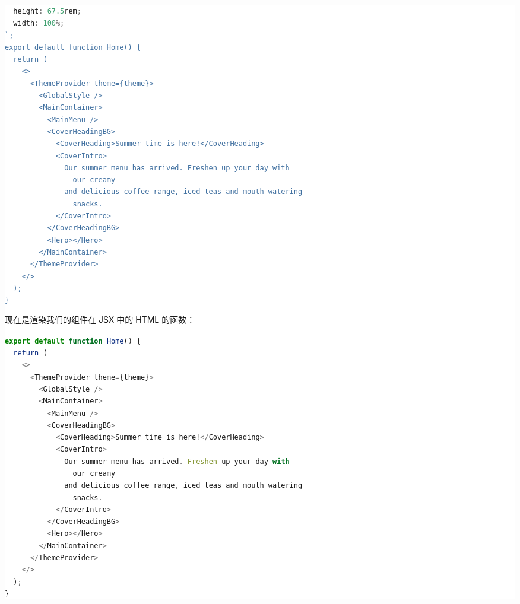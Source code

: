 ```js
  height: 67.5rem;
  width: 100%;
`;
export default function Home() {
  return (
    <>
      <ThemeProvider theme={theme}>
        <GlobalStyle />
        <MainContainer>
          <MainMenu />
          <CoverHeadingBG>
            <CoverHeading>Summer time is here!</CoverHeading>
            <CoverIntro>
              Our summer menu has arrived. Freshen up your day with 
                our creamy
              and delicious coffee range, iced teas and mouth watering 
                snacks.
            </CoverIntro>
          </CoverHeadingBG>
          <Hero></Hero>
        </MainContainer>
      </ThemeProvider>
    </>
  );
}
```

现在是渲染我们的组件在 JSX 中的 HTML 的函数：

```js
export default function Home() {
  return (
    <>
      <ThemeProvider theme={theme}>
        <GlobalStyle />
        <MainContainer>
          <MainMenu />
          <CoverHeadingBG>
            <CoverHeading>Summer time is here!</CoverHeading>
            <CoverIntro>
              Our summer menu has arrived. Freshen up your day with 
                our creamy
              and delicious coffee range, iced teas and mouth watering 
                snacks.
            </CoverIntro>
          </CoverHeadingBG>
          <Hero></Hero>
        </MainContainer>
      </ThemeProvider>
    </>
  );
}
```

